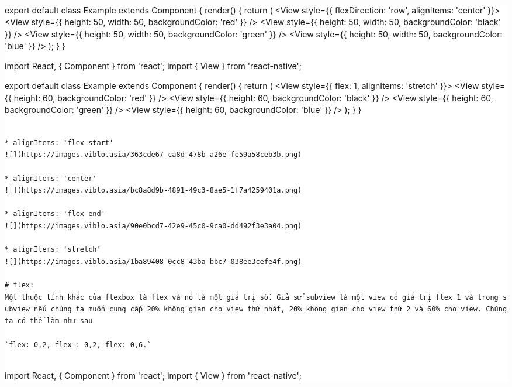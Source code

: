 export default class Example extends Component {
  render() {
    return (
      <View style={{ flexDirection: 'row', alignItems: 'center' }}>
        <View style={{ height: 50, width: 50, backgroundColor: 'red' }} />
        <View style={{ height: 50, width: 50, backgroundColor: 'black' }} />
        <View style={{ height: 50, width: 50, backgroundColor: 'green' }} />
        <View style={{ height: 50, width: 50, backgroundColor: 'blue' }} />
      </View>
    );
  }
}
```

```
import React, { Component } from 'react';
import { View } from 'react-native';

export default class Example extends Component {
  render() {
    return (
      <View style={{ flex: 1, alignItems: 'stretch' }}>
        <View style={{ height: 60, backgroundColor: 'red' }} />
        <View style={{ height: 60, backgroundColor: 'black' }} />
        <View style={{ height: 60, backgroundColor: 'green' }} />
        <View style={{ height: 60, backgroundColor: 'blue' }} />
      </View>
    );
  }
}
```

* alignItems: 'flex-start'
![](https://images.viblo.asia/363cde67-ca8d-478b-a26e-fe59a58ceb3b.png)

* alignItems: 'center'
![](https://images.viblo.asia/bc8a8d9b-4891-49c3-8ae5-1f7a4259401a.png)

* alignItems: 'flex-end'
![](https://images.viblo.asia/90e0bcd7-42e9-45c0-9ca0-dd492f3e3a04.png)

* alignItems: 'stretch'
![](https://images.viblo.asia/1ba89408-0cc8-43ba-bbc7-038ee3cefe4f.png)

# flex:
Một thuộc tính khác của flexbox là flex và nó là một giá trị số. Giả sử subview là một view có giá trị flex 1 và trong subview nếu chúng ta muốn cung cấp 20% không gian cho view thứ nhất, 20% không gian cho view thứ 2 và 60% cho view. Chúng ta có thể làm như sau

`flex: 0,2, flex : 0,2, flex: 0,6.`
 
```
import React, { Component } from 'react';
import { View } from 'react-native';
